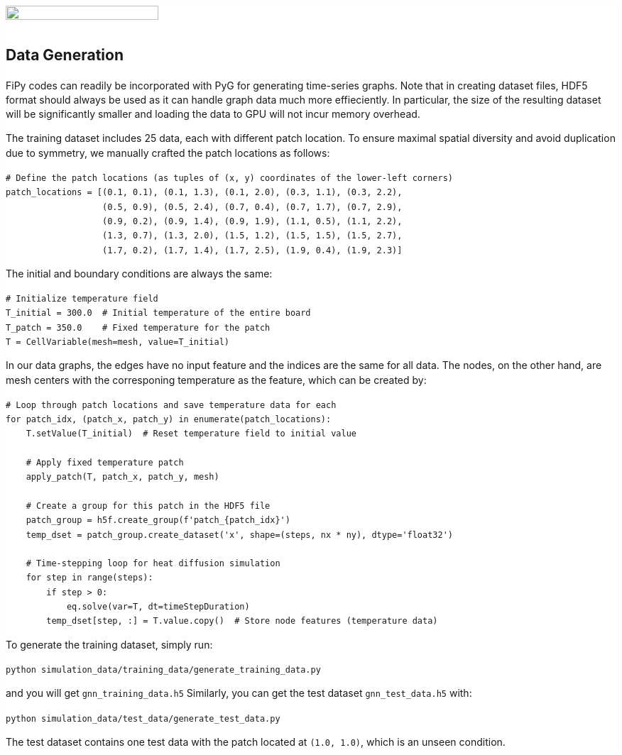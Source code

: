 <img src="https://github.com/cwhsing/gnn_thermal/blob/main/simulation_data/example_2/data_19.gif?raw=true" width=50% height=50%>

## Data Generation
FiPy codes can readily be incorporated with PyG for generating time-series graphs. Note that in creating dataset files, HDF5 format should always be used as it can handle graph data much more effieciently. In particular, the size of the resulting dataset will be significantly smaller and loading the data to GPU will not incur memory overhead.

The training dataset includes 25 data, each with different patch location. To ensure maximal spatial diversity and avoid duplication due to symmetry, we manually crafted the patch locations as follows:
```
# Define the patch locations (as tuples of (x, y) coordinates of the lower-left corners)
patch_locations = [(0.1, 0.1), (0.1, 1.3), (0.1, 2.0), (0.3, 1.1), (0.3, 2.2),
                   (0.5, 0.9), (0.5, 2.4), (0.7, 0.4), (0.7, 1.7), (0.7, 2.9),
                   (0.9, 0.2), (0.9, 1.4), (0.9, 1.9), (1.1, 0.5), (1.1, 2.2),
                   (1.3, 0.7), (1.3, 2.0), (1.5, 1.2), (1.5, 1.5), (1.5, 2.7),
                   (1.7, 0.2), (1.7, 1.4), (1.7, 2.5), (1.9, 0.4), (1.9, 2.3)]
```
The initial and boundary conditions are always the same:
```
# Initialize temperature field
T_initial = 300.0  # Initial temperature of the entire board
T_patch = 350.0    # Fixed temperature for the patch
T = CellVariable(mesh=mesh, value=T_initial)
```
In our data graphs, the edges have no input feature and the indices are the same for all data. The nodes, on the other hand, are mesh centers with the corresponing temperature as the feature, which can be created by:
```
# Loop through patch locations and save temperature data for each
for patch_idx, (patch_x, patch_y) in enumerate(patch_locations):
    T.setValue(T_initial)  # Reset temperature field to initial value

    # Apply fixed temperature patch
    apply_patch(T, patch_x, patch_y, mesh)

    # Create a group for this patch in the HDF5 file
    patch_group = h5f.create_group(f'patch_{patch_idx}')
    temp_dset = patch_group.create_dataset('x', shape=(steps, nx * ny), dtype='float32')

    # Time-stepping loop for heat diffusion simulation
    for step in range(steps):
        if step > 0:
            eq.solve(var=T, dt=timeStepDuration)
        temp_dset[step, :] = T.value.copy()  # Store node features (temperature data)
```
To generate the training dataset, simply run:
```
python simulation_data/training_data/generate_training_data.py
```
and you will get ```gnn_training_data.h5```
Similarly, you can get the test dataset ```gnn_test_data.h5``` with:
```
python simulation_data/test_data/generate_test_data.py
```
The test dataset contains one test data with the patch located at ```(1.0, 1.0)```, which is an unseen condition.
